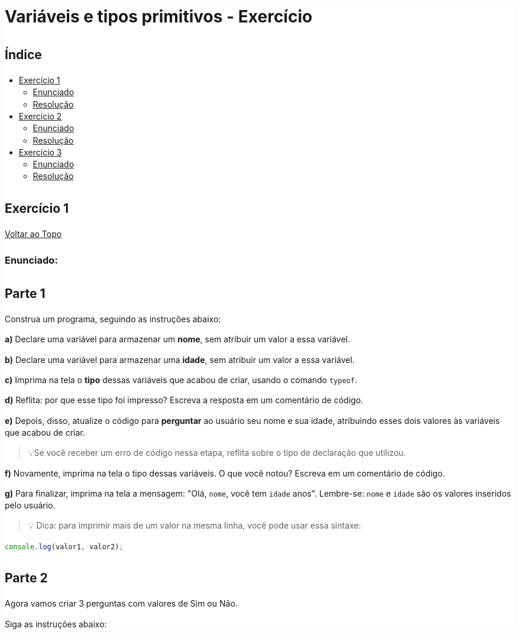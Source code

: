 # Variáveis e tipos primitivos - Exercício

## Índice

-   [Exercício 1](#exercício-1)
    -   [Enunciado](#enunciado)
    -   [Resolução](#resolução)
-   [Exercício 2](#exercício-2)
    -   [Enunciado](#enunciado-1)
    -   [Resolução](#resoluc3a7c3a3o-1)
-   [Exercício 3](#exercício-3)
    -   [Enunciado](#enunciado-2)
    -   [Resolução](#resoluc3a7c3a3o-2)

## Exercício 1

[Voltar ao Topo](#índice)

### Enunciado:

## Parte 1

Construa um programa, seguindo as instruções abaixo:

**a)** Declare uma variável para armazenar um **nome**, sem atribuir um valor a essa variável.

**b)** Declare uma variável para armazenar uma **idade**, sem atribuir um valor a essa variável.

**c)** Imprima na tela o **tipo** dessas variáveis que acabou de criar, usando o comando `typeof`.

**d)** Reflita: por que esse tipo foi impresso? Escreva a resposta em um comentário de código.

**e)** Depois, disso, atualize o código para **perguntar** ao usuário seu nome e sua idade, atribuindo esses dois valores às variáveis que acabou de criar.

> 💡Se você receber um erro de código nessa etapa, reflita sobre o tipo de declaração que utilizou.

**f)** Novamente, imprima na tela o tipo dessas variáveis. O que você notou? Escreva em um comentário de código.

**g)** Para finalizar, imprima na tela a mensagem: "Olá, `nome`, você tem `idade` anos". Lembre-se: `nome` e `idade` são os valores inseridos pelo usuário.

> 💡 Dica: para imprimir mais de um valor na mesma linha, você pode usar essa sintaxe:

```jsx
console.log(valor1, valor2);
```

## Parte 2

Agora vamos criar 3 perguntas com valores de Sim ou Não.

Siga as instruções abaixo:
